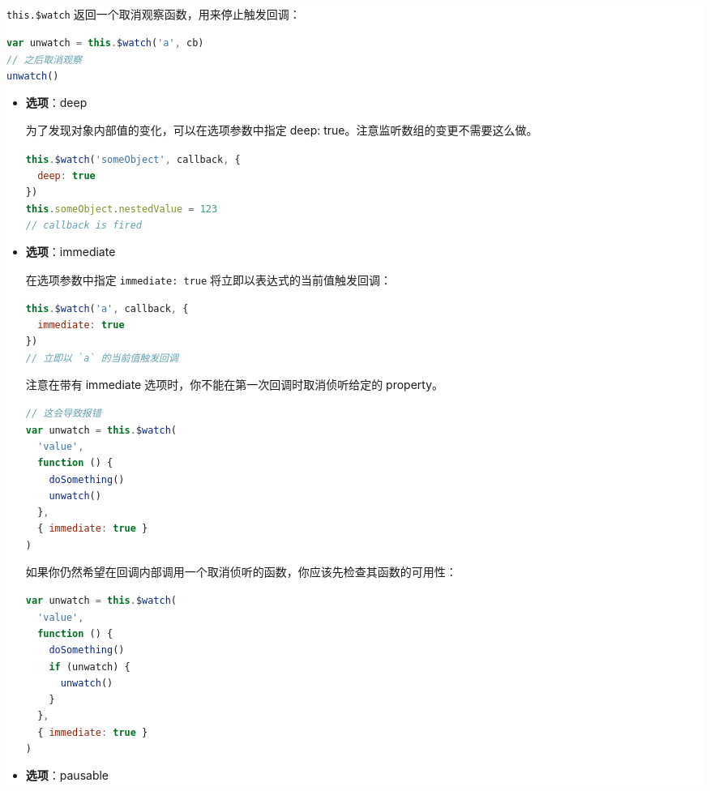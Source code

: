   `this.$watch` 返回一个取消观察函数，用来停止触发回调：

  ``` javascript
  var unwatch = this.$watch('a', cb)
  // 之后取消观察
  unwatch()
  ```

- **选项**：deep

    为了发现对象内部值的变化，可以在选项参数中指定 deep: true。注意监听数组的变更不需要这么做。

  ``` javascript
  this.$watch('someObject', callback, {
    deep: true
  })
  this.someObject.nestedValue = 123
  // callback is fired
  ```

- **选项**：immediate

  在选项参数中指定 `immediate: true` 将立即以表达式的当前值触发回调：

  ``` javascript
  this.$watch('a', callback, {
    immediate: true
  })
  // 立即以 `a` 的当前值触发回调
  ```
  注意在带有 immediate 选项时，你不能在第一次回调时取消侦听给定的 property。
  ``` javascript
  // 这会导致报错
  var unwatch = this.$watch(
    'value',
    function () {
      doSomething()
      unwatch()
    },
    { immediate: true }
  )
  ```
  如果你仍然希望在回调内部调用一个取消侦听的函数，你应该先检查其函数的可用性：
  ``` javascript
  var unwatch = this.$watch(
    'value',
    function () {
      doSomething()
      if (unwatch) {
        unwatch()
      }
    },
    { immediate: true }
  )
  ```
- **选项**：pausable
